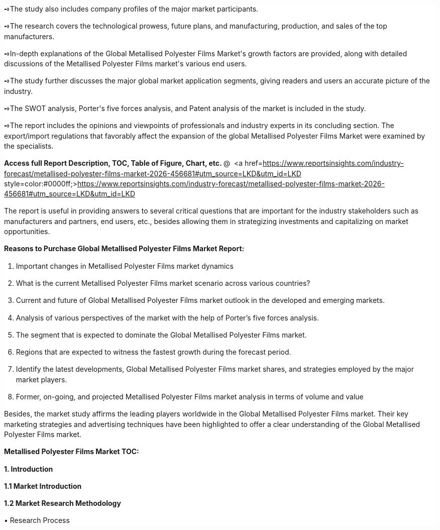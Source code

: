 ➺The study also includes company profiles of the major market participants.

➺The research covers the technological prowess, future plans, and manufacturing, production, and sales of the top manufacturers.

➺In-depth explanations of the Global Metallised Polyester Films Market's growth factors are provided, along with detailed discussions of the Metallised Polyester Films market's various end users.

➺The study further discusses the major global market application segments, giving readers and users an accurate picture of the industry.

➺The SWOT analysis, Porter's five forces analysis, and Patent analysis of the market is included in the study.

➺The report includes the opinions and viewpoints of professionals and industry experts in its concluding section. The export/import regulations that favorably affect the expansion of the global Metallised Polyester Films Market were examined by the specialists.

<strong>Access full Report Description, TOC, Table of Figure, Chart, etc. </strong>@  <a href=https://www.reportsinsights.com/industry-forecast/metallised-polyester-films-market-2026-456681#utm_source=LKD&utm_id=LKD style=color:#0000ff;>https://www.reportsinsights.com/industry-forecast/metallised-polyester-films-market-2026-456681#utm_source=LKD&utm_id=LKD</a></font>

The report is useful in providing answers to several critical questions that are important for the industry stakeholders such as manufacturers and partners, end users, etc., besides allowing them in strategizing investments and capitalizing on market opportunities.

<strong>Reasons to Purchase Global Metallised Polyester Films Market Report:</strong>

1. Important changes in Metallised Polyester Films market dynamics

2. What is the current Metallised Polyester Films market scenario across various countries?

3. Current and future of Global Metallised Polyester Films market outlook in the developed and emerging markets.

4. Analysis of various perspectives of the market with the help of Porter’s five forces analysis.

5. The segment that is expected to dominate the Global Metallised Polyester Films market.

6. Regions that are expected to witness the fastest growth during the forecast period.

7. Identify the latest developments, Global Metallised Polyester Films market shares, and strategies employed by the major market players.

8. Former, on-going, and projected Metallised Polyester Films market analysis in terms of volume and value

Besides, the market study affirms the leading players worldwide in the Global Metallised Polyester Films market. Their key marketing strategies and advertising techniques have been highlighted to offer a clear understanding of the Global Metallised Polyester Films market.

<strong>Metallised Polyester Films Market TOC:</strong>

<strong>1. Introduction</strong>

<strong>1.1 Market Introduction</strong>

<strong>1.2 Market Research Methodology</strong>

• Research Process
